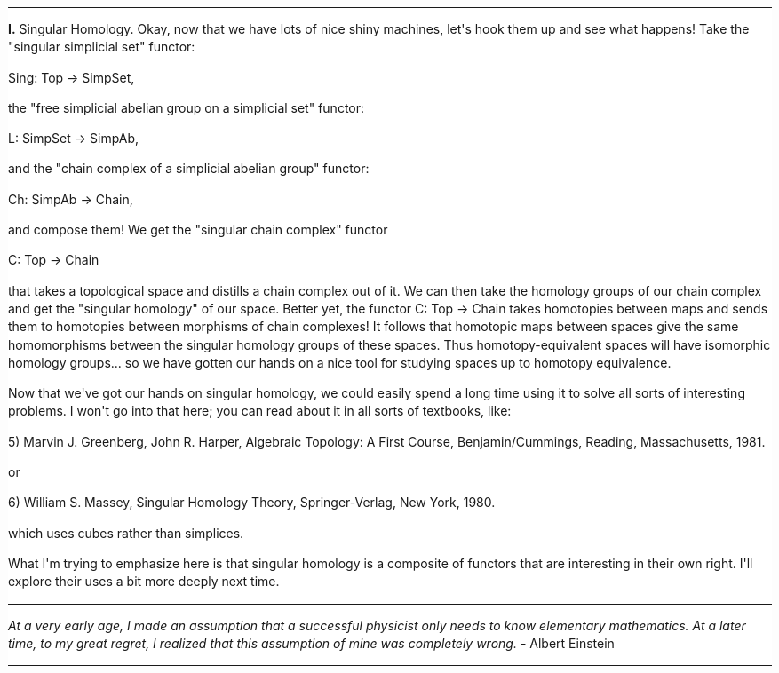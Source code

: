 ------------------------------------------------------------------------

**I.** Singular Homology. Okay, now that we have lots of nice shiny
machines, let\'s hook them up and see what happens! Take the \"singular
simplicial set\" functor:

Sing: Top → SimpSet,

the \"free simplicial abelian group on a simplicial set\" functor:

L: SimpSet → SimpAb,

and the \"chain complex of a simplicial abelian group\" functor:

Ch: SimpAb → Chain,

and compose them! We get the \"singular chain complex\" functor

C: Top → Chain

that takes a topological space and distills a chain complex out of it.
We can then take the homology groups of our chain complex and get the
\"singular homology\" of our space. Better yet, the functor C: Top →
Chain takes homotopies between maps and sends them to homotopies between
morphisms of chain complexes! It follows that homotopic maps between
spaces give the same homomorphisms between the singular homology groups
of these spaces. Thus homotopy-equivalent spaces will have isomorphic
homology groups\... so we have gotten our hands on a nice tool for
studying spaces up to homotopy equivalence.

Now that we\'ve got our hands on singular homology, we could easily
spend a long time using it to solve all sorts of interesting problems. I
won\'t go into that here; you can read about it in all sorts of
textbooks, like:

5\) Marvin J. Greenberg, John R. Harper, Algebraic Topology: A First
Course, Benjamin/Cummings, Reading, Massachusetts, 1981.

or

6\) William S. Massey, Singular Homology Theory, Springer-Verlag, New
York, 1980.

which uses cubes rather than simplices.

What I\'m trying to emphasize here is that singular homology is a
composite of functors that are interesting in their own right. I\'ll
explore their uses a bit more deeply next time.

------------------------------------------------------------------------

*At a very early age, I made an assumption that a successful physicist
only needs to know elementary mathematics. At a later time, to my great
regret, I realized that this assumption of mine was completely wrong.* -
Albert Einstein

------------------------------------------------------------------------
